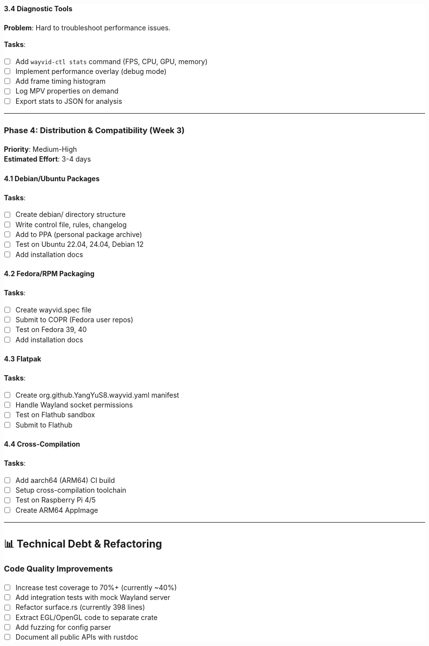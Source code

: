 #### 3.4 Diagnostic Tools
**Problem**: Hard to troubleshoot performance issues.

**Tasks**:
- [ ] Add `wayvid-ctl stats` command (FPS, CPU, GPU, memory)
- [ ] Implement performance overlay (debug mode)
- [ ] Add frame timing histogram
- [ ] Log MPV properties on demand
- [ ] Export stats to JSON for analysis

---

### Phase 4: Distribution & Compatibility (Week 3)
**Priority**: Medium-High  
**Estimated Effort**: 3-4 days

#### 4.1 Debian/Ubuntu Packages
**Tasks**:
- [ ] Create debian/ directory structure
- [ ] Write control file, rules, changelog
- [ ] Add to PPA (personal package archive)
- [ ] Test on Ubuntu 22.04, 24.04, Debian 12
- [ ] Add installation docs

#### 4.2 Fedora/RPM Packaging
**Tasks**:
- [ ] Create wayvid.spec file
- [ ] Submit to COPR (Fedora user repos)
- [ ] Test on Fedora 39, 40
- [ ] Add installation docs

#### 4.3 Flatpak
**Tasks**:
- [ ] Create org.github.YangYuS8.wayvid.yaml manifest
- [ ] Handle Wayland socket permissions
- [ ] Test on Flathub sandbox
- [ ] Submit to Flathub

#### 4.4 Cross-Compilation
**Tasks**:
- [ ] Add aarch64 (ARM64) CI build
- [ ] Setup cross-compilation toolchain
- [ ] Test on Raspberry Pi 4/5
- [ ] Create ARM64 AppImage

---

## 📊 Technical Debt & Refactoring

### Code Quality Improvements
- [ ] Increase test coverage to 70%+ (currently ~40%)
- [ ] Add integration tests with mock Wayland server
- [ ] Refactor surface.rs (currently 398 lines)
- [ ] Extract EGL/OpenGL code to separate crate
- [ ] Add fuzzing for config parser
- [ ] Document all public APIs with rustdoc
